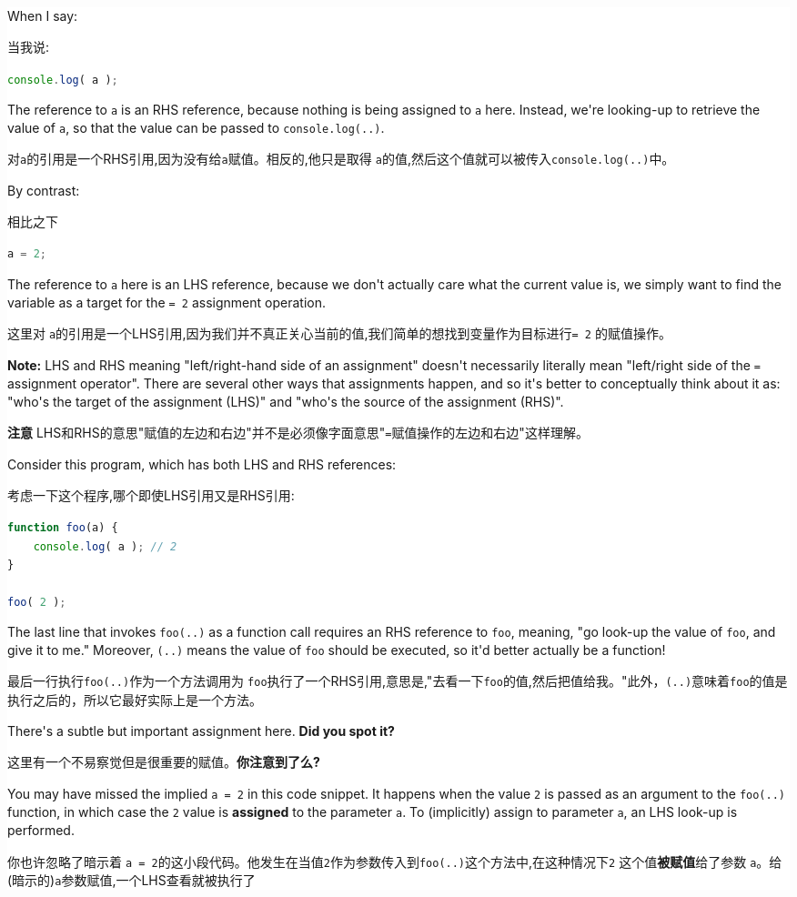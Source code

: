 When I say:

当我说:

```js
console.log( a );
```

The reference to `a` is an RHS reference, because nothing is being assigned to `a` here. Instead, we're looking-up to retrieve the value of `a`, so that the value can be passed to `console.log(..)`.

对`a`的引用是一个RHS引用,因为没有给`a`赋值。相反的,他只是取得 `a`的值,然后这个值就可以被传入`console.log(..)`中。

By contrast:

相比之下

```js
a = 2;
```

The reference to `a` here is an LHS reference, because we don't actually care what the current value is, we simply want to find the variable as a target for the `= 2` assignment operation.

这里对 `a`的引用是一个LHS引用,因为我们并不真正关心当前的值,我们简单的想找到变量作为目标进行`= 2` 的赋值操作。

**Note:** LHS and RHS meaning "left/right-hand side of an assignment" doesn't necessarily literally mean "left/right side of the `=` assignment operator". There are several other ways that assignments happen, and so it's better to conceptually think about it as: "who's the target of the assignment (LHS)" and "who's the source of the assignment (RHS)".

**注意** LHS和RHS的意思"赋值的左边和右边"并不是必须像字面意思"`=`赋值操作的左边和右边"这样理解。

Consider this program, which has both LHS and RHS references:

考虑一下这个程序,哪个即使LHS引用又是RHS引用:

```js
function foo(a) {
	console.log( a ); // 2
}

foo( 2 );
```

The last line that invokes `foo(..)` as a function call requires an RHS reference to `foo`, meaning, "go look-up the value of `foo`, and give it to me." Moreover, `(..)` means the value of `foo` should be executed, so it'd better actually be a function!

最后一行执行`foo(..)`作为一个方法调用为 `foo`执行了一个RHS引用,意思是,"去看一下`foo`的值,然后把值给我。"此外，`(..)`意味着`foo`的值是执行之后的，所以它最好实际上是一个方法。

There's a subtle but important assignment here. **Did you spot it?**

这里有一个不易察觉但是很重要的赋值。**你注意到了么?**

You may have missed the implied `a = 2` in this code snippet. It happens when the value `2` is passed as an argument to the `foo(..)` function, in which case the `2` value is **assigned** to the parameter `a`. To (implicitly) assign to parameter `a`, an LHS look-up is performed.

你也许忽略了暗示着 `a = 2`的这小段代码。他发生在当值`2`作为参数传入到`foo(..)`这个方法中,在这种情况下`2` 这个值**被赋值**给了参数 `a`。给(暗示的)`a`参数赋值,一个LHS查看就被执行了
